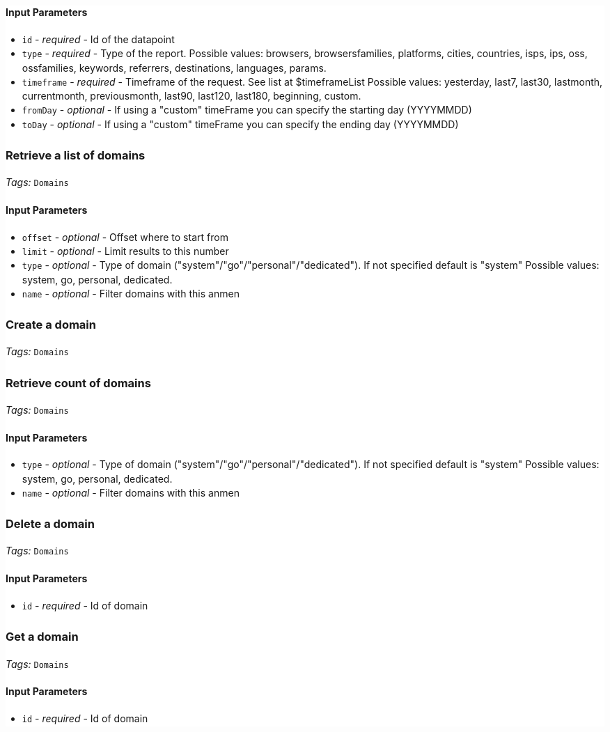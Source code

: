 #### Input Parameters
* `id` - _required_ - Id of the datapoint
* `type` - _required_ - Type of the report.
    Possible values: browsers, browsersfamilies, platforms, cities, countries, isps, ips, oss, ossfamilies, keywords, referrers, destinations, languages, params.
* `timeframe` - _required_ - Timeframe of the request. See list at $timeframeList
    Possible values: yesterday, last7, last30, lastmonth, currentmonth, previousmonth, last90, last120, last180, beginning, custom.
* `fromDay` - _optional_ - If using a "custom" timeFrame you can specify the starting day (YYYYMMDD)
* `toDay` - _optional_ - If using a "custom" timeFrame you can specify the ending day (YYYYMMDD)

### Retrieve a list of domains

*Tags:* `Domains`

#### Input Parameters
* `offset` - _optional_ - Offset where to start from
* `limit` - _optional_ - Limit results to this number
* `type` - _optional_ - Type of domain ("system"/"go"/"personal"/"dedicated"). If not specified default is "system"
    Possible values: system, go, personal, dedicated.
* `name` - _optional_ - Filter domains with this anmen

### Create a domain

*Tags:* `Domains`

### Retrieve count of domains

*Tags:* `Domains`

#### Input Parameters
* `type` - _optional_ - Type of domain ("system"/"go"/"personal"/"dedicated"). If not specified default is "system"
    Possible values: system, go, personal, dedicated.
* `name` - _optional_ - Filter domains with this anmen

### Delete a domain

*Tags:* `Domains`

#### Input Parameters
* `id` - _required_ - Id of domain

### Get a domain

*Tags:* `Domains`

#### Input Parameters
* `id` - _required_ - Id of domain
